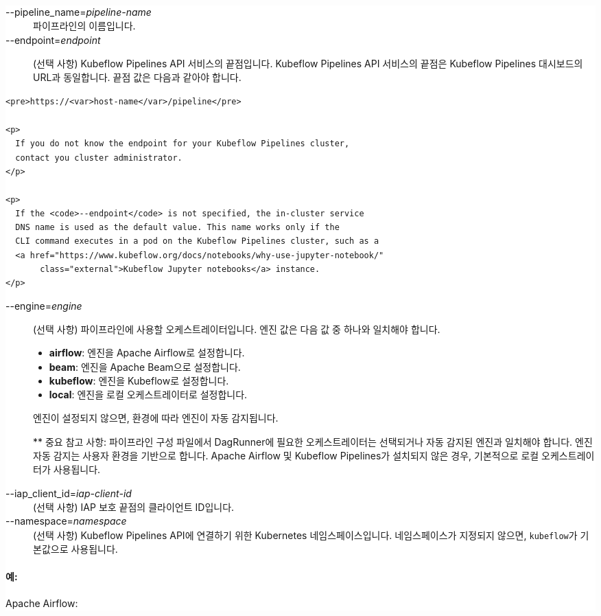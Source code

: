 <dl>
  <dt>--pipeline_name=<var>pipeline-name</var> </dt>
  <dd>파이프라인의 이름입니다.</dd>
  <dt>--endpoint=<var>endpoint</var> </dt>
  <dd>
    <p>(선택 사항) Kubeflow Pipelines API 서비스의 끝점입니다. Kubeflow Pipelines API 서비스의 끝점은 Kubeflow Pipelines 대시보드의 URL과 동일합니다. 끝점 값은 다음과 같아야 합니다.</p>
</dd>
</dl>

```
<pre>https://<var>host-name</var>/pipeline</pre>

<p>
  If you do not know the endpoint for your Kubeflow Pipelines cluster,
  contact you cluster administrator.
</p>

<p>
  If the <code>--endpoint</code> is not specified, the in-cluster service
  DNS name is used as the default value. This name works only if the
  CLI command executes in a pod on the Kubeflow Pipelines cluster, such as a
  <a href="https://www.kubeflow.org/docs/notebooks/why-use-jupyter-notebook/"
       class="external">Kubeflow Jupyter notebooks</a> instance.
</p>
```

  
  <dt>--engine=<var>engine</var> </dt>
  <dd>
    <p>(선택 사항) 파이프라인에 사용할 오케스트레이터입니다. 엔진 값은 다음 값 중 하나와 일치해야 합니다.</p>
    <ul>
      <li> <strong>airflow</strong>: 엔진을 Apache Airflow로 설정합니다.</li>
      <li> <strong>beam</strong>: 엔진을 Apache Beam으로 설정합니다.</li>
      <li> <strong>kubeflow</strong>: 엔진을 Kubeflow로 설정합니다.</li>
      <li>
<strong>local</strong>: 엔진을 로컬 오케스트레이터로 설정합니다.</li>
    </ul>
    <p>엔진이 설정되지 않으면, 환경에 따라 엔진이 자동 감지됩니다.</p>
    <p>** 중요 참고 사항: 파이프라인 구성 파일에서 DagRunner에 필요한 오케스트레이터는 선택되거나 자동 감지된 엔진과 일치해야 합니다. 엔진 자동 감지는 사용자 환경을 기반으로 합니다. Apache Airflow 및 Kubeflow Pipelines가 설치되지 않은 경우, 기본적으로 로컬 오케스트레이터가 사용됩니다.</p>
  </dd>
  <dt>--iap_client_id=<var>iap-client-id</var> </dt>
  <dd>(선택 사항) IAP 보호 끝점의 클라이언트 ID입니다.</dd>


  <dt>--namespace=<var>namespace</var> </dt>
<dd>(선택 사항) Kubeflow Pipelines API에 연결하기 위한 Kubernetes 네임스페이스입니다. 네임스페이스가 지정되지 않으면, <code>kubeflow</code>가 기본값으로 사용됩니다.</dd>



#### 예:

Apache Airflow:
